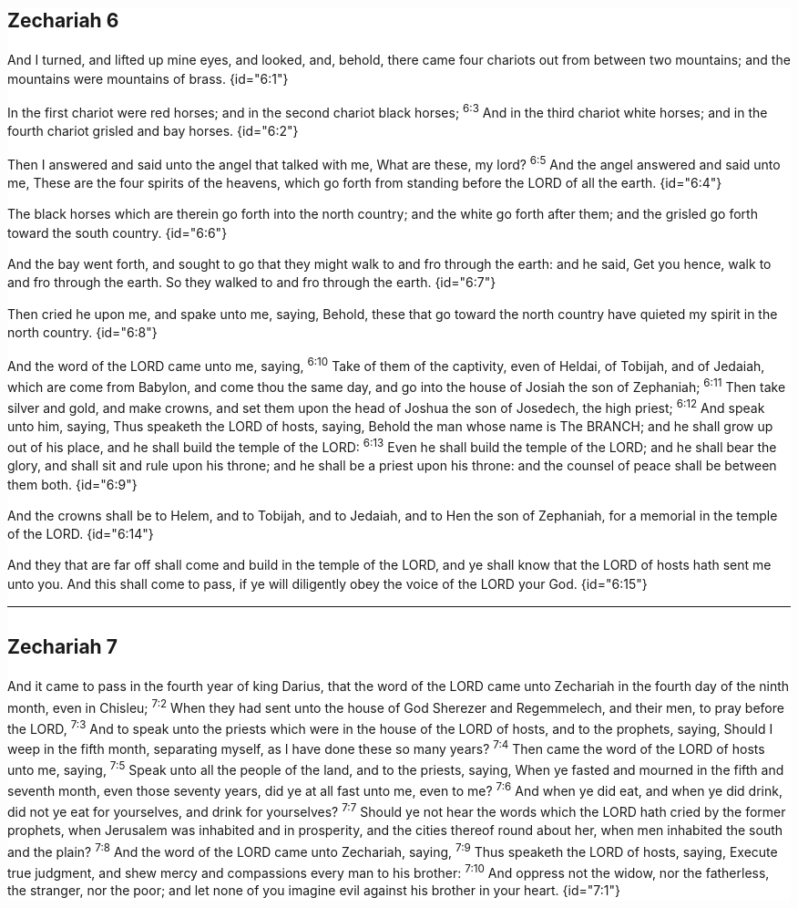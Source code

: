 
## Zechariah 6

And I turned, and lifted up mine eyes, and looked, and, behold, there came four chariots out from between two mountains; and the mountains were mountains of brass.  {id="6:1"}

In the first chariot were red horses; and in the second chariot black horses; <sup>6:3</sup> And in the third chariot white horses; and in the fourth chariot grisled and bay horses.  {id="6:2"}

Then I answered and said unto the angel that talked with me, What are these, my lord?  <sup>6:5</sup> And the angel answered and said unto me, These are the four spirits of the heavens, which go forth from standing before the LORD of all the earth.  {id="6:4"}

The black horses which are therein go forth into the north country; and the white go forth after them; and the grisled go forth toward the south country.  {id="6:6"}

And the bay went forth, and sought to go that they might walk to and fro through the earth: and he said, Get you hence, walk to and fro through the earth. So they walked to and fro through the earth.  {id="6:7"}

Then cried he upon me, and spake unto me, saying, Behold, these that go toward the north country have quieted my spirit in the north country.  {id="6:8"}

And the word of the LORD came unto me, saying, <sup>6:10</sup> Take of them of the captivity, even of Heldai, of Tobijah, and of Jedaiah, which are come from Babylon, and come thou the same day, and go into the house of Josiah the son of Zephaniah; <sup>6:11</sup> Then take silver and gold, and make crowns, and set them upon the head of Joshua the son of Josedech, the high priest; <sup>6:12</sup> And speak unto him, saying, Thus speaketh the LORD of hosts, saying, Behold the man whose name is The BRANCH; and he shall grow up out of his place, and he shall build the temple of the LORD: <sup>6:13</sup> Even he shall build the temple of the LORD; and he shall bear the glory, and shall sit and rule upon his throne; and he shall be a priest upon his throne: and the counsel of peace shall be between them both.  {id="6:9"}

And the crowns shall be to Helem, and to Tobijah, and to Jedaiah, and to Hen the son of Zephaniah, for a memorial in the temple of the LORD.  {id="6:14"}

And they that are far off shall come and build in the temple of the LORD, and ye shall know that the LORD of hosts hath sent me unto you. And this shall come to pass, if ye will diligently obey the voice of the LORD your God.  {id="6:15"}

---

## Zechariah 7

And it came to pass in the fourth year of king Darius, that the word of the LORD came unto Zechariah in the fourth day of the ninth month, even in Chisleu; <sup>7:2</sup> When they had sent unto the house of God Sherezer and Regemmelech, and their men, to pray before the LORD, <sup>7:3</sup> And to speak unto the priests which were in the house of the LORD of hosts, and to the prophets, saying, Should I weep in the fifth month, separating myself, as I have done these so many years?  <sup>7:4</sup> Then came the word of the LORD of hosts unto me, saying, <sup>7:5</sup> Speak unto all the people of the land, and to the priests, saying, When ye fasted and mourned in the fifth and seventh month, even those seventy years, did ye at all fast unto me, even to me?  <sup>7:6</sup> And when ye did eat, and when ye did drink, did not ye eat for yourselves, and drink for yourselves? <sup>7:7</sup> Should ye not hear the words which the LORD hath cried by the former prophets, when Jerusalem was inhabited and in prosperity, and the cities thereof round about her, when men inhabited the south and the plain?  <sup>7:8</sup> And the word of the LORD came unto Zechariah, saying, <sup>7:9</sup> Thus speaketh the LORD of hosts, saying, Execute true judgment, and shew mercy and compassions every man to his brother: <sup>7:10</sup> And oppress not the widow, nor the fatherless, the stranger, nor the poor; and let none of you imagine evil against his brother in your heart.  {id="7:1"}
